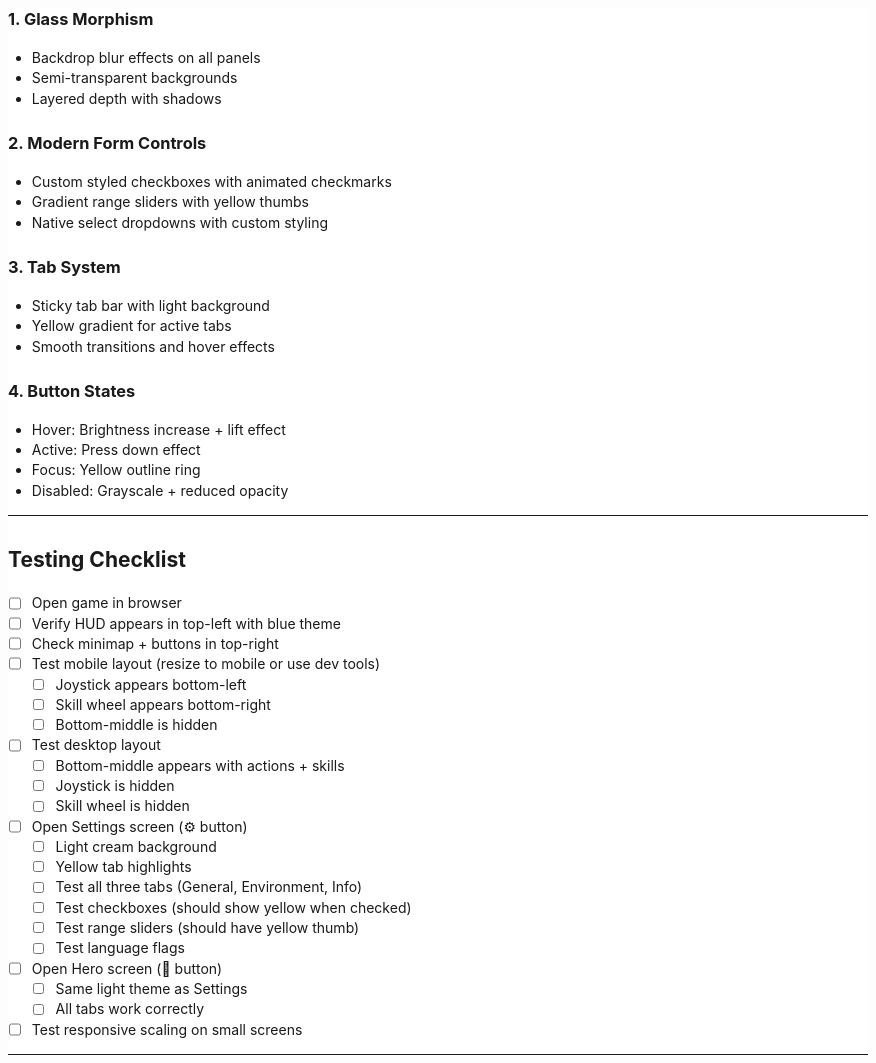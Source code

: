 ### 1. **Glass Morphism**
- Backdrop blur effects on all panels
- Semi-transparent backgrounds
- Layered depth with shadows

### 2. **Modern Form Controls**
- Custom styled checkboxes with animated checkmarks
- Gradient range sliders with yellow thumbs
- Native select dropdowns with custom styling

### 3. **Tab System**
- Sticky tab bar with light background
- Yellow gradient for active tabs
- Smooth transitions and hover effects

### 4. **Button States**
- Hover: Brightness increase + lift effect
- Active: Press down effect
- Focus: Yellow outline ring
- Disabled: Grayscale + reduced opacity

---

## Testing Checklist

- [ ] Open game in browser
- [ ] Verify HUD appears in top-left with blue theme
- [ ] Check minimap + buttons in top-right
- [ ] Test mobile layout (resize to mobile or use dev tools)
  - [ ] Joystick appears bottom-left
  - [ ] Skill wheel appears bottom-right
  - [ ] Bottom-middle is hidden
- [ ] Test desktop layout
  - [ ] Bottom-middle appears with actions + skills
  - [ ] Joystick is hidden
  - [ ] Skill wheel is hidden
- [ ] Open Settings screen (⚙️ button)
  - [ ] Light cream background
  - [ ] Yellow tab highlights
  - [ ] Test all three tabs (General, Environment, Info)
  - [ ] Test checkboxes (should show yellow when checked)
  - [ ] Test range sliders (should have yellow thumb)
  - [ ] Test language flags
- [ ] Open Hero screen (👹 button)
  - [ ] Same light theme as Settings
  - [ ] All tabs work correctly
- [ ] Test responsive scaling on small screens

---
